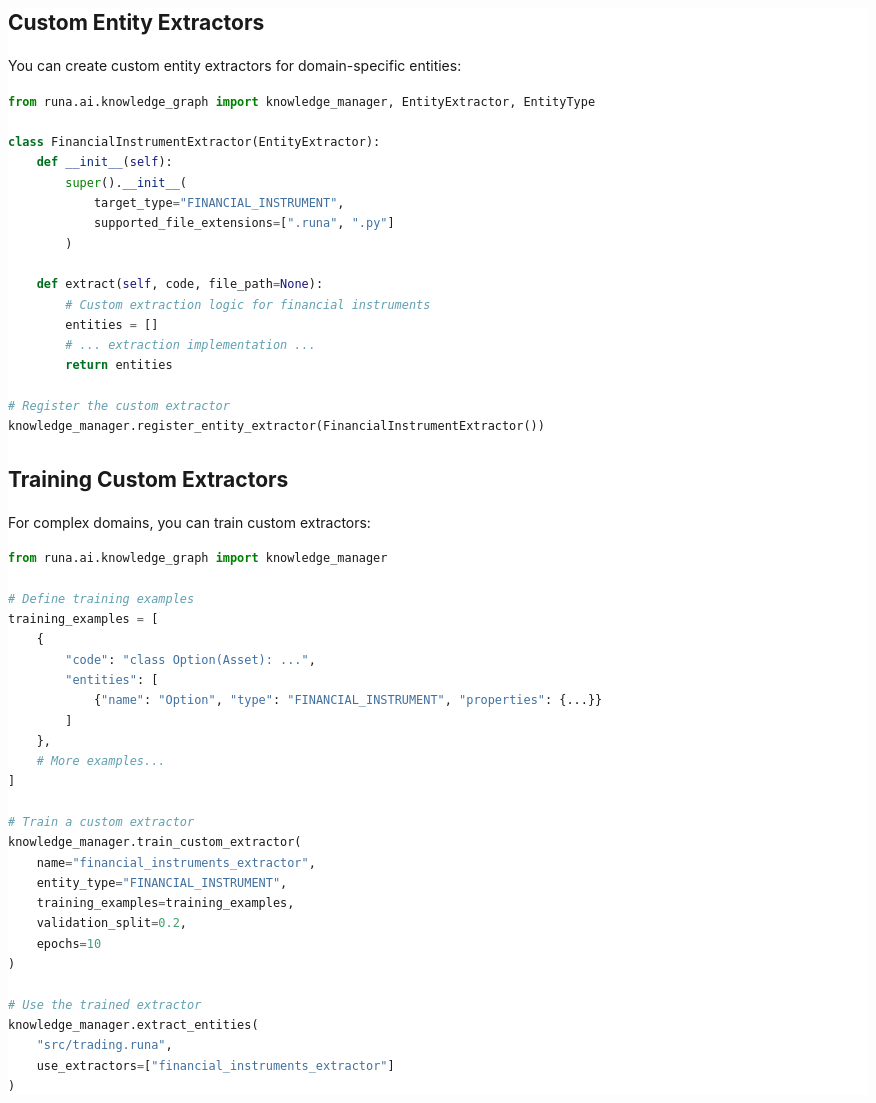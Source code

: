 ## Custom Entity Extractors

You can create custom entity extractors for domain-specific entities:

```python
from runa.ai.knowledge_graph import knowledge_manager, EntityExtractor, EntityType

class FinancialInstrumentExtractor(EntityExtractor):
    def __init__(self):
        super().__init__(
            target_type="FINANCIAL_INSTRUMENT",
            supported_file_extensions=[".runa", ".py"]
        )
    
    def extract(self, code, file_path=None):
        # Custom extraction logic for financial instruments
        entities = []
        # ... extraction implementation ...
        return entities

# Register the custom extractor
knowledge_manager.register_entity_extractor(FinancialInstrumentExtractor())
```

## Training Custom Extractors

For complex domains, you can train custom extractors:

```python
from runa.ai.knowledge_graph import knowledge_manager

# Define training examples
training_examples = [
    {
        "code": "class Option(Asset): ...",
        "entities": [
            {"name": "Option", "type": "FINANCIAL_INSTRUMENT", "properties": {...}}
        ]
    },
    # More examples...
]

# Train a custom extractor
knowledge_manager.train_custom_extractor(
    name="financial_instruments_extractor",
    entity_type="FINANCIAL_INSTRUMENT",
    training_examples=training_examples,
    validation_split=0.2,
    epochs=10
)

# Use the trained extractor
knowledge_manager.extract_entities(
    "src/trading.runa",
    use_extractors=["financial_instruments_extractor"]
)
```
